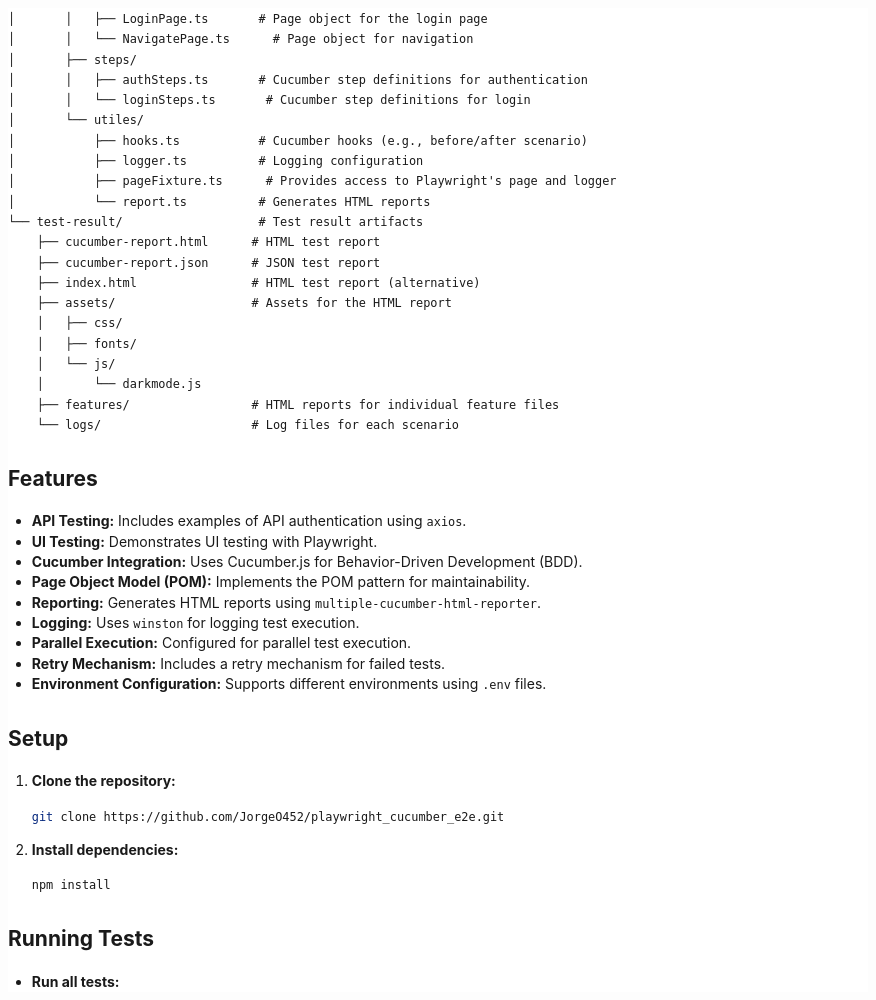 ```
│       │   ├── LoginPage.ts       # Page object for the login page
│       │   └── NavigatePage.ts      # Page object for navigation
│       ├── steps/
│       │   ├── authSteps.ts       # Cucumber step definitions for authentication
│       │   └── loginSteps.ts       # Cucumber step definitions for login
│       └── utiles/
│           ├── hooks.ts           # Cucumber hooks (e.g., before/after scenario)
│           ├── logger.ts          # Logging configuration
│           ├── pageFixture.ts      # Provides access to Playwright's page and logger
│           └── report.ts          # Generates HTML reports
└── test-result/                   # Test result artifacts
    ├── cucumber-report.html      # HTML test report
    ├── cucumber-report.json      # JSON test report
    ├── index.html                # HTML test report (alternative)
    ├── assets/                   # Assets for the HTML report
    │   ├── css/
    │   ├── fonts/
    │   └── js/
    │       └── darkmode.js
    ├── features/                 # HTML reports for individual feature files
    └── logs/                     # Log files for each scenario
```

## Features

- **API Testing:** Includes examples of API authentication using `axios`.
- **UI Testing:** Demonstrates UI testing with Playwright.
- **Cucumber Integration:** Uses Cucumber.js for Behavior-Driven Development (BDD).
- **Page Object Model (POM):** Implements the POM pattern for maintainability.
- **Reporting:** Generates HTML reports using `multiple-cucumber-html-reporter`.
- **Logging:** Uses `winston` for logging test execution.
- **Parallel Execution:** Configured for parallel test execution.
- **Retry Mechanism:** Includes a retry mechanism for failed tests.
- **Environment Configuration:** Supports different environments using `.env` files.

## Setup

1. **Clone the repository:**

   ```bash
   git clone https://github.com/JorgeO452/playwright_cucumber_e2e.git
   ```

2. **Install dependencies:**

   ```bash
   npm install
   ```

## Running Tests

- **Run all tests:**
